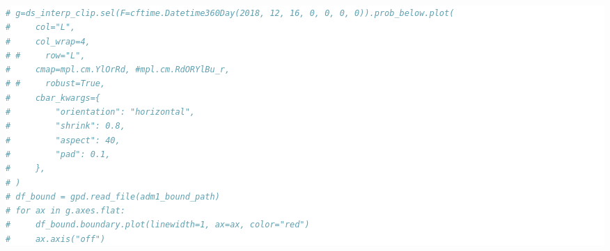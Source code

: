 ```python
# g=ds_interp_clip.sel(F=cftime.Datetime360Day(2018, 12, 16, 0, 0, 0, 0)).prob_below.plot(
#     col="L",
#     col_wrap=4,
# #     row="L",
#     cmap=mpl.cm.YlOrRd, #mpl.cm.RdORYlBu_r,
# #     robust=True,
#     cbar_kwargs={
#         "orientation": "horizontal",
#         "shrink": 0.8,
#         "aspect": 40,
#         "pad": 0.1,
#     },
# )
# df_bound = gpd.read_file(adm1_bound_path)
# for ax in g.axes.flat:
#     df_bound.boundary.plot(linewidth=1, ax=ax, color="red")
#     ax.axis("off")
```
